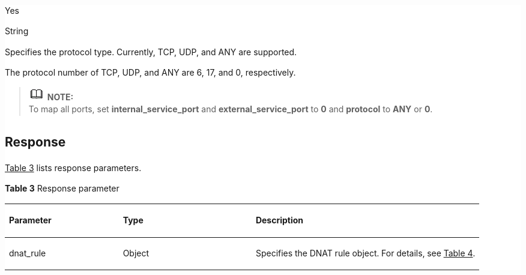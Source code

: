 <td class="cellrowborder" valign="top" width="12.29%" headers="mcps1.2.5.1.2 "><p id="p34041343627"><a name="p34041343627"></a><a name="p34041343627"></a>Yes</p>
</td>
<td class="cellrowborder" valign="top" width="17.02%" headers="mcps1.2.5.1.3 "><p id="p1440414314215"><a name="p1440414314215"></a><a name="p1440414314215"></a>String</p>
</td>
<td class="cellrowborder" valign="top" width="49.769999999999996%" headers="mcps1.2.5.1.4 "><p id="p1740415431329"><a name="p1740415431329"></a><a name="p1740415431329"></a>Specifies the protocol type. Currently, TCP, UDP, and ANY are supported.</p>
<p id="p2404114317211"><a name="p2404114317211"></a><a name="p2404114317211"></a>The protocol number of TCP, UDP, and ANY are 6, 17, and 0, respectively.</p>
</td>
</tr>
</tbody>
</table>

>![](public_sys-resources/icon-note.gif) **NOTE:**   
>To map all ports, set  **internal\_service\_port**  and  **external\_service\_port**  to  **0**  and  **protocol**  to  **ANY**  or  **0**.  

## Response<a name="section4576293817529"></a>

[Table 3](#table4946919917549)  lists response parameters.

**Table  3**  Response parameter

<a name="table4946919917549"></a>
<table><thead align="left"><tr id="row3265693817549"><th class="cellrowborder" valign="top" width="24%" id="mcps1.2.4.1.1"><p id="p2796632617549"><a name="p2796632617549"></a><a name="p2796632617549"></a>Parameter</p>
</th>
<th class="cellrowborder" valign="top" width="28.000000000000004%" id="mcps1.2.4.1.2"><p id="p5067993017549"><a name="p5067993017549"></a><a name="p5067993017549"></a>Type</p>
</th>
<th class="cellrowborder" valign="top" width="48%" id="mcps1.2.4.1.3"><p id="p5371412517549"><a name="p5371412517549"></a><a name="p5371412517549"></a>Description</p>
</th>
</tr>
</thead>
<tbody><tr id="row5587684317549"><td class="cellrowborder" valign="top" width="24%" headers="mcps1.2.4.1.1 "><p id="p2973040117549"><a name="p2973040117549"></a><a name="p2973040117549"></a>dnat_rule</p>
</td>
<td class="cellrowborder" valign="top" width="28.000000000000004%" headers="mcps1.2.4.1.2 "><p id="p5935228017549"><a name="p5935228017549"></a><a name="p5935228017549"></a>Object</p>
</td>
<td class="cellrowborder" valign="top" width="48%" headers="mcps1.2.4.1.3 "><p id="p4468272717549"><a name="p4468272717549"></a><a name="p4468272717549"></a>Specifies the DNAT rule object. For details, see <a href="#table1730611321529">Table 4</a>.</p>
</td>
</tr>
</tbody>
</table>
